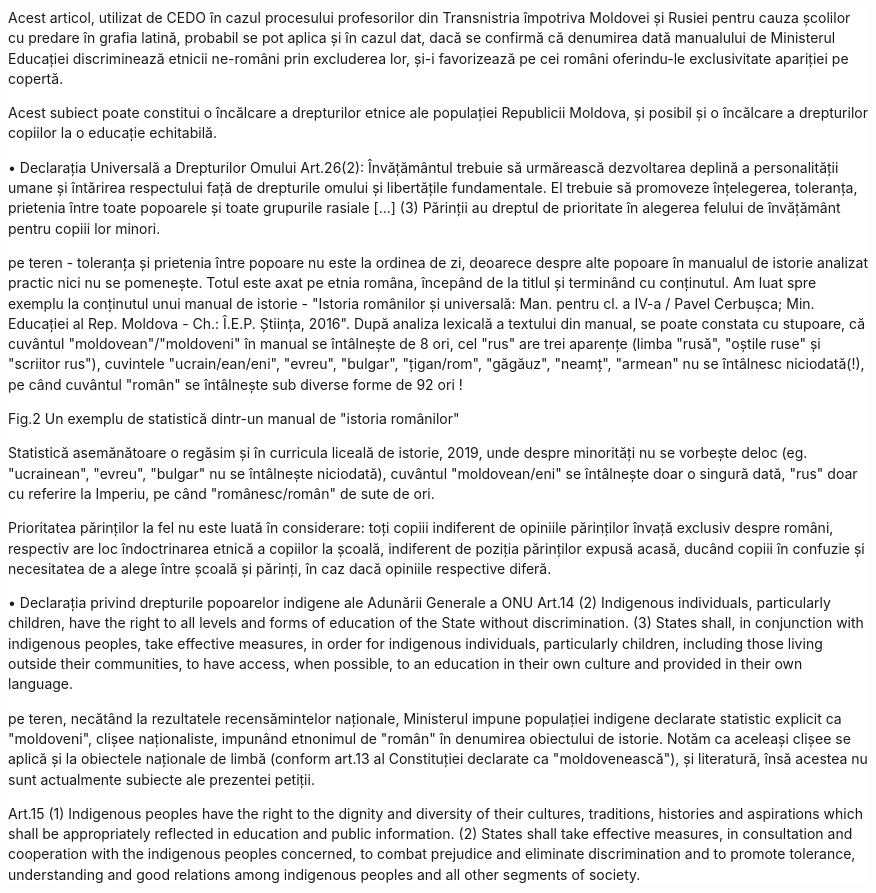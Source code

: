 Acest articol, utilizat de CEDO în cazul procesului profesorilor din Transnistria împotriva Moldovei și Rusiei pentru cauza școlilor cu predare în grafia latină, probabil se pot aplica și în cazul dat, dacă se confirmă că denumirea dată manualului de Ministerul Educației discriminează etnicii ne-români prin excluderea lor, și-i favorizează pe cei români oferindu-le exclusivitate apariției pe copertă.

Acest subiect poate constitui o încălcare a drepturilor etnice ale populației Republicii Moldova, și posibil și o încălcare a drepturilor copiilor la o educație echitabilă.

• Declarația Universală a Drepturilor Omului
Art.26(2): Învățământul trebuie să urmărească dezvoltarea deplină a personalității umane și întărirea respectului față de drepturile omului și libertățile fundamentale. El trebuie să promoveze înțelegerea, toleranța, prietenia între toate popoarele și toate grupurile rasiale [...] (3) Părinții au dreptul de prioritate în alegerea felului de învățământ pentru copiii lor minori.

pe teren - toleranța și prietenia între popoare nu este la ordinea de zi, deoarece despre alte popoare în manualul de istorie analizat practic nici nu se pomenește. Totul este axat pe etnia româna, începând de la titlul și terminând cu conținutul. Am luat spre exemplu la conținutul unui manual de istorie - "Istoria românilor și universală: Man. pentru cl. a IV-a / Pavel Cerbușca; Min. Educației al Rep. Moldova - Ch.: Î.E.P. Știința, 2016". După analiza lexicală a textului din manual, se poate constata cu stupoare, că cuvântul "moldovean"/"moldoveni" în manual se întâlnește de 8 ori, cel "rus" are trei aparențe (limba "rusă", "oștile ruse" și "scriitor rus"), cuvintele "ucrain/ean/eni", "evreu", "bulgar", "țigan/rom", "găgăuz", "neamț", "armean" nu se întâlnesc niciodată(!), pe când cuvântul "român" se întâlnește sub diverse forme de 92 ori !


Fig.2 Un exemplu de statistică dintr-un manual de "istoria românilor"

Statistică asemănătoare o regăsim și în curricula liceală de istorie, 2019, unde despre minorități nu se vorbește deloc (eg. "ucrainean", "evreu", "bulgar" nu se întâlnește niciodată), cuvântul "moldovean/eni" se întâlnește doar o singură dată, "rus" doar cu referire la Imperiu, pe când "românesc/român" de sute de ori.

Prioritatea părinților la fel nu este luată în considerare: toți copiii indiferent de opiniile părinților învață exclusiv despre români, respectiv are loc îndoctrinarea etnică a copiilor la școală, indiferent de poziția părinților expusă acasă, ducând copiii în confuzie și necesitatea de a alege între școală și părinți, în caz dacă opiniile respective diferă.

• Declarația privind drepturile popoarelor indigene ale Adunării Generale a ONU
Art.14 (2) Indigenous individuals, particularly children, have the right to all levels and forms of education of the State without discrimination. (3) States shall, in conjunction with indigenous peoples, take effective measures, in order for indigenous individuals, particularly children, including those living outside their communities, to have access, when possible, to an education in their own culture and provided in their own language.

pe teren, necătând la rezultatele recensămintelor naționale, Ministerul impune populației indigene declarate statistic explicit ca "moldoveni", clișee naționaliste, impunând etnonimul de "român" în denumirea obiectului de istorie. Notăm ca aceleași clișee se aplică și la obiectele naționale de limbă (conform art.13 al Constituției declarate ca "moldovenească"), și literatură, însă acestea nu sunt actualmente subiecte ale prezentei petiții.

Art.15 (1) Indigenous peoples have the right to the dignity and diversity of their cultures, traditions, histories and aspirations which shall be appropriately reflected in education and public information. (2) States shall take effective measures, in consultation and cooperation with the indigenous peoples concerned, to combat prejudice and eliminate discrimination and to promote tolerance, understanding and good relations among indigenous peoples and all other segments of society.

